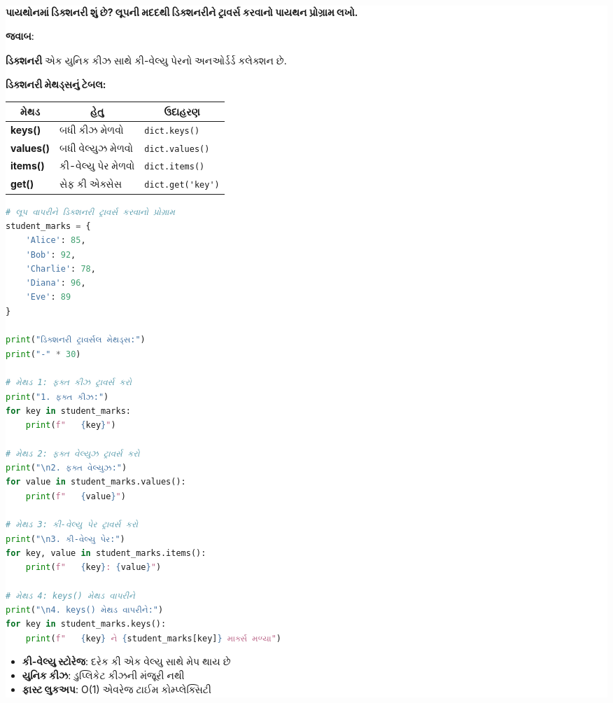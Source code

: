 **પાયથોનમાં ડિક્શનરી શું છે? લૂપની મદદથી ડિક્શનરીને ટ્રાવર્સ કરવાનો પાયથન પ્રોગ્રામ લખો.**

**જવાબ**:

**ડિક્શનરી** એક યુનિક કીઝ સાથે કી-વેલ્યુ પેરનો અનઓર્ડર્ડ કલેક્શન છે.

**ડિક્શનરી મેથડ્સનું ટેબલ:**

| **મેથડ** | **હેતુ** | **ઉદાહરણ** |
|----------|-----------|-------------|
| **keys()** | બધી કીઝ મેળવો | `dict.keys()` |
| **values()** | બધી વેલ્યુઝ મેળવો | `dict.values()` |
| **items()** | કી-વેલ્યુ પેર મેળવો | `dict.items()` |
| **get()** | સેફ કી એક્સેસ | `dict.get('key')` |

```python
# લૂપ વાપરીને ડિક્શનરી ટ્રાવર્સ કરવાનો પ્રોગ્રામ
student_marks = {
    'Alice': 85,
    'Bob': 92,
    'Charlie': 78,
    'Diana': 96,
    'Eve': 89
}

print("ડિક્શનરી ટ્રાવર્સલ મેથડ્સ:")
print("-" * 30)

# મેથડ 1: ફક્ત કીઝ ટ્રાવર્સ કરો
print("1. ફક્ત કીઝ:")
for key in student_marks:
    print(f"   {key}")

# મેથડ 2: ફક્ત વેલ્યુઝ ટ્રાવર્સ કરો
print("\n2. ફક્ત વેલ્યુઝ:")
for value in student_marks.values():
    print(f"   {value}")

# મેથડ 3: કી-વેલ્યુ પેર ટ્રાવર્સ કરો
print("\n3. કી-વેલ્યુ પેર:")
for key, value in student_marks.items():
    print(f"   {key}: {value}")

# મેથડ 4: keys() મેથડ વાપરીને
print("\n4. keys() મેથડ વાપરીને:")
for key in student_marks.keys():
    print(f"   {key} ને {student_marks[key]} માર્ક્સ મળ્યા")
```

- **કી-વેલ્યુ સ્ટોરેજ**: દરેક કી એક વેલ્યુ સાથે મેપ થાય છે
- **યુનિક કીઝ**: ડુપ્લિકેટ કીઝની મંજૂરી નથી
- **ફાસ્ટ લુકઅપ**: O(1) એવરેજ ટાઈમ કોમ્પ્લેક્સિટી
